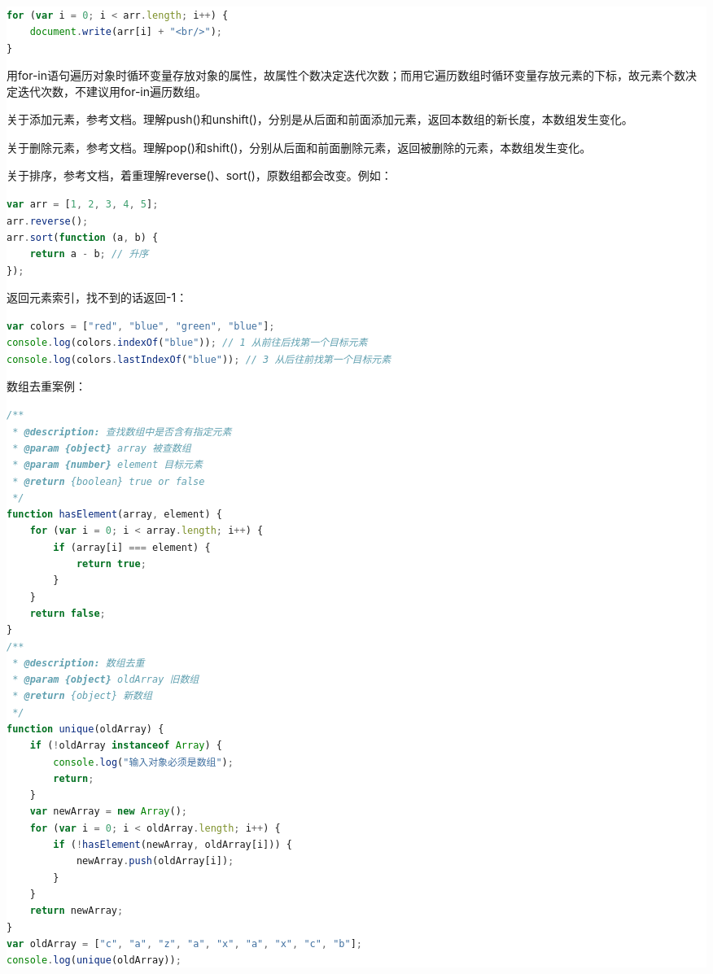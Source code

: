 ```js
for (var i = 0; i < arr.length; i++) { 
    document.write(arr[i] + "<br/>");
}
```

用for-in语句遍历对象时循环变量存放对象的属性，故属性个数决定迭代次数；而用它遍历数组时循环变量存放元素的下标，故元素个数决定迭代次数，不建议用for-in遍历数组。

关于添加元素，参考文档。理解push()和unshift()，分别是从后面和前面添加元素，返回本数组的新长度，本数组发生变化。

关于删除元素，参考文档。理解pop()和shift()，分别从后面和前面删除元素，返回被删除的元素，本数组发生变化。

关于排序，参考文档，着重理解reverse()、sort()，原数组都会改变。例如：

```js
var arr = [1, 2, 3, 4, 5];
arr.reverse();
arr.sort(function (a, b) {
    return a - b; // 升序
});
```

返回元素索引，找不到的话返回-1：

```js
var colors = ["red", "blue", "green", "blue"];
console.log(colors.indexOf("blue")); // 1 从前往后找第一个目标元素
console.log(colors.lastIndexOf("blue")); // 3 从后往前找第一个目标元素
```

数组去重案例：

```js
/**
 * @description: 查找数组中是否含有指定元素
 * @param {object} array 被查数组
 * @param {number} element 目标元素
 * @return {boolean} true or false
 */
function hasElement(array, element) {
    for (var i = 0; i < array.length; i++) {
        if (array[i] === element) {
            return true;
        }
    }
    return false;
}
/**
 * @description: 数组去重
 * @param {object} oldArray 旧数组 
 * @return {object} 新数组
 */
function unique(oldArray) {
    if (!oldArray instanceof Array) {
        console.log("输入对象必须是数组");
        return;
    }
    var newArray = new Array();
    for (var i = 0; i < oldArray.length; i++) {
        if (!hasElement(newArray, oldArray[i])) {
            newArray.push(oldArray[i]);
        }
    }
    return newArray;
}
var oldArray = ["c", "a", "z", "a", "x", "a", "x", "c", "b"];
console.log(unique(oldArray));
```
